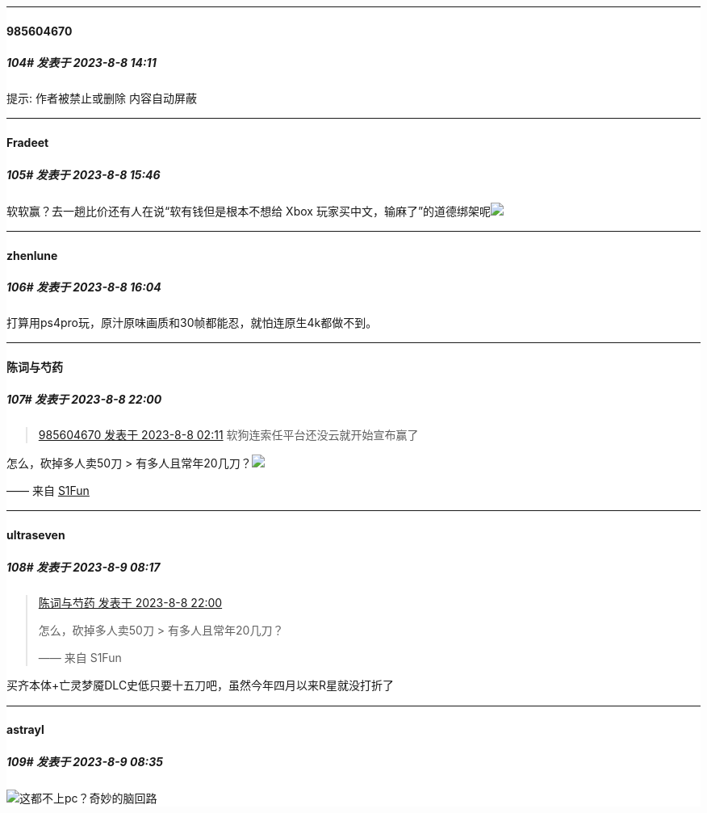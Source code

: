 *****

####  985604670  
##### 104#       发表于 2023-8-8 14:11

提示: 作者被禁止或删除 内容自动屏蔽

*****

####  Fradeet  
##### 105#       发表于 2023-8-8 15:46

软软赢？去一趟比价还有人在说“软有钱但是根本不想给 Xbox 玩家买中文，输麻了”的道德绑架呢<img src="https://static.saraba1st.com/image/smiley/face2017/067.png" referrerpolicy="no-referrer">

*****

####  zhenlune  
##### 106#       发表于 2023-8-8 16:04

打算用ps4pro玩，原汁原味画质和30帧都能忍，就怕连原生4k都做不到。

*****

####  陈词与芍药  
##### 107#       发表于 2023-8-8 22:00

<blockquote><a href="httphttps://bbs.saraba1st.com/2b/forum.php?mod=redirect&amp;goto=findpost&amp;pid=61950684&amp;ptid=2146125" target="_blank">985604670 发表于 2023-8-8 02:11</a>
软狗连索任平台还没云就开始宣布赢了</blockquote>
怎么，砍掉多人卖50刀 &gt; 有多人且常年20几刀？<img src="https://static.saraba1st.com/image/smiley/face2017/049.png" referrerpolicy="no-referrer">

—— 来自 [S1Fun](https://s1fun.koalcat.com)

*****

####  ultraseven  
##### 108#       发表于 2023-8-9 08:17

<blockquote><a href="httphttps://bbs.saraba1st.com/2b/forum.php?mod=redirect&amp;goto=findpost&amp;pid=61956914&amp;ptid=2146125" target="_blank">陈词与芍药 发表于 2023-8-8 22:00</a>

怎么，砍掉多人卖50刀 &gt; 有多人且常年20几刀？

—— 来自 S1Fun</blockquote>
买齐本体+亡灵梦魇DLC史低只要十五刀吧，虽然今年四月以来R星就没打折了

*****

####  astrayl  
##### 109#       发表于 2023-8-9 08:35

<img src="https://static.saraba1st.com/image/smiley/face2017/067.png" referrerpolicy="no-referrer">这都不上pc？奇妙的脑回路
